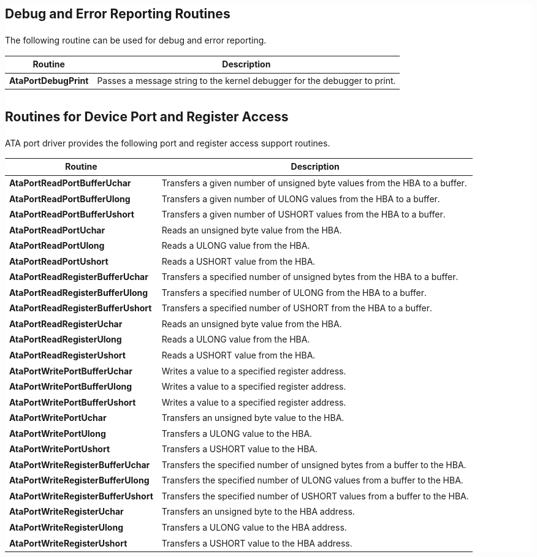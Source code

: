 ## Debug and Error Reporting Routines

The following routine can be used for debug and error reporting.

| Routine | Description |
| ------- | ----------- |
| **AtaPortDebugPrint** | Passes a message string to the kernel debugger for the debugger to print. |

## Routines for Device Port and Register Access

ATA port driver provides the following port and register access support routines.

| Routine | Description |
| ------- | ----------- |
| **AtaPortReadPortBufferUchar** | Transfers a given number of unsigned byte values from the HBA to a buffer. |
| **AtaPortReadPortBufferUlong** | Transfers a given number of ULONG values from the HBA to a buffer. |
| **AtaPortReadPortBufferUshort** | Transfers a given number of USHORT values from the HBA to a buffer. |
| **AtaPortReadPortUchar** | Reads an unsigned byte value from the HBA. |
| **AtaPortReadPortUlong** | Reads a ULONG value from the HBA. |
| **AtaPortReadPortUshort** | Reads a USHORT value from the HBA. |
| **AtaPortReadRegisterBufferUchar** | Transfers a specified number of unsigned bytes from the HBA to a buffer. |
| **AtaPortReadRegisterBufferUlong** | Transfers a specified number of ULONG from the HBA to a buffer. |
| **AtaPortReadRegisterBufferUshort** | Transfers a specified number of USHORT from the HBA to a buffer. |
| **AtaPortReadRegisterUchar** | Reads an unsigned byte value from the HBA. |
| **AtaPortReadRegisterUlong** | Reads a ULONG value from the HBA. |
| **AtaPortReadRegisterUshort** | Reads a USHORT value from the HBA. |
| **AtaPortWritePortBufferUchar** | Writes a value to a specified register address. |
| **AtaPortWritePortBufferUlong** | Writes a value to a specified register address. |
| **AtaPortWritePortBufferUshort** | Writes a value to a specified register address. |
| **AtaPortWritePortUchar** | Transfers an unsigned byte value to the HBA. |
| **AtaPortWritePortUlong** | Transfers a ULONG value to the HBA. |
| **AtaPortWritePortUshort** | Transfers a USHORT value to the HBA. |
| **AtaPortWriteRegisterBufferUchar** | Transfers the specified number of unsigned bytes from a buffer to the HBA. |
| **AtaPortWriteRegisterBufferUlong** | Transfers the specified number of ULONG values from a buffer to the HBA. |
| **AtaPortWriteRegisterBufferUshort** | Transfers the specified number of USHORT values from a buffer to the HBA. |
| **AtaPortWriteRegisterUchar** | Transfers an unsigned byte to the HBA address. |
| **AtaPortWriteRegisterUlong** | Transfers a ULONG value to the HBA address. |
| **AtaPortWriteRegisterUshort** | Transfers a USHORT value to the HBA address.|
